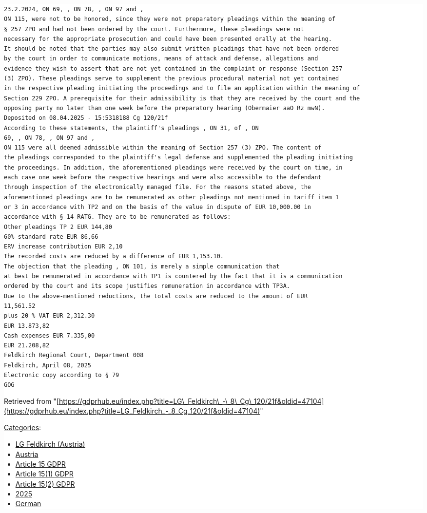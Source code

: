 ```
23.2.2024, ON 69, , ON 78, , ON 97 and ,
ON 115, were not to be honored, since they were not preparatory pleadings within the meaning of
§ 257 ZPO and had not been ordered by the court. Furthermore, these pleadings were not
necessary for the appropriate prosecution and could have been presented orally at the hearing.
It should be noted that the parties may also submit written pleadings that have not been ordered
by the court in order to communicate motions, means of attack and defense, allegations and
evidence they wish to assert that are not yet contained in the complaint or response (Section 257
(3) ZPO). These pleadings serve to supplement the previous procedural material not yet contained
in the respective pleading initiating the proceedings and to file an application within the meaning of
Section 229 ZPO. A prerequisite for their admissibility is that they are received by the court and the
opposing party no later than one week before the preparatory hearing (Obermaier aaO Rz mwN).
Deposited on 08.04.2025 - 15:5318188 Cg 120/21f
According to these statements, the plaintiff's pleadings , ON 31, of , ON
69, , ON 78, , ON 97 and ,
ON 115 were all deemed admissible within the meaning of Section 257 (3) ZPO. The content of
the pleadings corresponded to the plaintiff's legal defense and supplemented the pleading initiating
the proceedings. In addition, the aforementioned pleadings were received by the court on time, in
each case one week before the respective hearings and were also accessible to the defendant
through inspection of the electronically managed file. For the reasons stated above, the
aforementioned pleadings are to be remunerated as other pleadings not mentioned in tariff item 1
or 3 in accordance with TP2 and on the basis of the value in dispute of EUR 10,000.00 in
accordance with § 14 RATG. They are to be remunerated as follows:
Other pleadings TP 2 EUR 144,80
60% standard rate EUR 86,66
ERV increase contribution EUR 2,10
The recorded costs are reduced by a difference of EUR 1,153.10.
The objection that the pleading , ON 101, is merely a simple communication that
at best be remunerated in accordance with TP1 is countered by the fact that it is a communication
ordered by the court and its scope justifies remuneration in accordance with TP3A.
Due to the above-mentioned reductions, the total costs are reduced to the amount of EUR
11,561.52
plus 20 % VAT EUR 2,312.30
EUR 13.873,82
Cash expenses EUR 7.335,00
EUR 21.208,82
Feldkirch Regional Court, Department 008
Feldkirch, April 08, 2025
Electronic copy according to § 79
GOG

```

Retrieved from "[https://gdprhub.eu/index.php?title=LG\_Feldkirch\_-\_8\_Cg\_120/21f&oldid=47104](https://gdprhub.eu/index.php?title=LG_Feldkirch_-_8_Cg_120/21f&oldid=47104)"

[Categories](/index.php?title=Special:Categories "Special:Categories"):

*   [LG Feldkirch (Austria)](/index.php?title=Category:LG_Feldkirch_\(Austria\) "Category:LG Feldkirch (Austria)")
*   [Austria](/index.php?title=Category:Austria "Category:Austria")
*   [Article 15 GDPR](/index.php?title=Category:Article_15_GDPR "Category:Article 15 GDPR")
*   [Article 15(1) GDPR](/index.php?title=Category:Article_15\(1\)_GDPR "Category:Article 15(1) GDPR")
*   [Article 15(2) GDPR](/index.php?title=Category:Article_15\(2\)_GDPR "Category:Article 15(2) GDPR")
*   [2025](/index.php?title=Category:2025 "Category:2025")
*   [German](/index.php?title=Category:German "Category:German")
